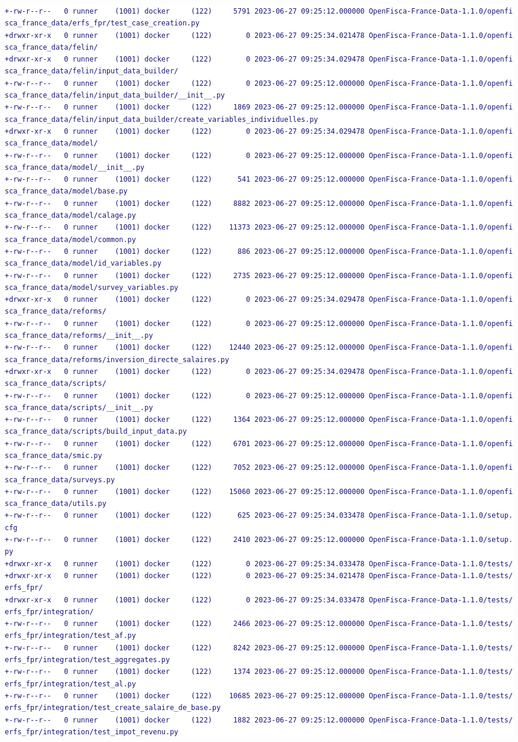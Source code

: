 ```diff
+-rw-r--r--   0 runner    (1001) docker     (122)     5791 2023-06-27 09:25:12.000000 OpenFisca-France-Data-1.1.0/openfisca_france_data/erfs_fpr/test_case_creation.py
+drwxr-xr-x   0 runner    (1001) docker     (122)        0 2023-06-27 09:25:34.021478 OpenFisca-France-Data-1.1.0/openfisca_france_data/felin/
+drwxr-xr-x   0 runner    (1001) docker     (122)        0 2023-06-27 09:25:34.029478 OpenFisca-France-Data-1.1.0/openfisca_france_data/felin/input_data_builder/
+-rw-r--r--   0 runner    (1001) docker     (122)        0 2023-06-27 09:25:12.000000 OpenFisca-France-Data-1.1.0/openfisca_france_data/felin/input_data_builder/__init__.py
+-rw-r--r--   0 runner    (1001) docker     (122)     1869 2023-06-27 09:25:12.000000 OpenFisca-France-Data-1.1.0/openfisca_france_data/felin/input_data_builder/create_variables_individuelles.py
+drwxr-xr-x   0 runner    (1001) docker     (122)        0 2023-06-27 09:25:34.029478 OpenFisca-France-Data-1.1.0/openfisca_france_data/model/
+-rw-r--r--   0 runner    (1001) docker     (122)        0 2023-06-27 09:25:12.000000 OpenFisca-France-Data-1.1.0/openfisca_france_data/model/__init__.py
+-rw-r--r--   0 runner    (1001) docker     (122)      541 2023-06-27 09:25:12.000000 OpenFisca-France-Data-1.1.0/openfisca_france_data/model/base.py
+-rw-r--r--   0 runner    (1001) docker     (122)     8882 2023-06-27 09:25:12.000000 OpenFisca-France-Data-1.1.0/openfisca_france_data/model/calage.py
+-rw-r--r--   0 runner    (1001) docker     (122)    11373 2023-06-27 09:25:12.000000 OpenFisca-France-Data-1.1.0/openfisca_france_data/model/common.py
+-rw-r--r--   0 runner    (1001) docker     (122)      886 2023-06-27 09:25:12.000000 OpenFisca-France-Data-1.1.0/openfisca_france_data/model/id_variables.py
+-rw-r--r--   0 runner    (1001) docker     (122)     2735 2023-06-27 09:25:12.000000 OpenFisca-France-Data-1.1.0/openfisca_france_data/model/survey_variables.py
+drwxr-xr-x   0 runner    (1001) docker     (122)        0 2023-06-27 09:25:34.029478 OpenFisca-France-Data-1.1.0/openfisca_france_data/reforms/
+-rw-r--r--   0 runner    (1001) docker     (122)        0 2023-06-27 09:25:12.000000 OpenFisca-France-Data-1.1.0/openfisca_france_data/reforms/__init__.py
+-rw-r--r--   0 runner    (1001) docker     (122)    12440 2023-06-27 09:25:12.000000 OpenFisca-France-Data-1.1.0/openfisca_france_data/reforms/inversion_directe_salaires.py
+drwxr-xr-x   0 runner    (1001) docker     (122)        0 2023-06-27 09:25:34.029478 OpenFisca-France-Data-1.1.0/openfisca_france_data/scripts/
+-rw-r--r--   0 runner    (1001) docker     (122)        0 2023-06-27 09:25:12.000000 OpenFisca-France-Data-1.1.0/openfisca_france_data/scripts/__init__.py
+-rw-r--r--   0 runner    (1001) docker     (122)     1364 2023-06-27 09:25:12.000000 OpenFisca-France-Data-1.1.0/openfisca_france_data/scripts/build_input_data.py
+-rw-r--r--   0 runner    (1001) docker     (122)     6701 2023-06-27 09:25:12.000000 OpenFisca-France-Data-1.1.0/openfisca_france_data/smic.py
+-rw-r--r--   0 runner    (1001) docker     (122)     7052 2023-06-27 09:25:12.000000 OpenFisca-France-Data-1.1.0/openfisca_france_data/surveys.py
+-rw-r--r--   0 runner    (1001) docker     (122)    15060 2023-06-27 09:25:12.000000 OpenFisca-France-Data-1.1.0/openfisca_france_data/utils.py
+-rw-r--r--   0 runner    (1001) docker     (122)      625 2023-06-27 09:25:34.033478 OpenFisca-France-Data-1.1.0/setup.cfg
+-rw-r--r--   0 runner    (1001) docker     (122)     2410 2023-06-27 09:25:12.000000 OpenFisca-France-Data-1.1.0/setup.py
+drwxr-xr-x   0 runner    (1001) docker     (122)        0 2023-06-27 09:25:34.033478 OpenFisca-France-Data-1.1.0/tests/
+drwxr-xr-x   0 runner    (1001) docker     (122)        0 2023-06-27 09:25:34.021478 OpenFisca-France-Data-1.1.0/tests/erfs_fpr/
+drwxr-xr-x   0 runner    (1001) docker     (122)        0 2023-06-27 09:25:34.033478 OpenFisca-France-Data-1.1.0/tests/erfs_fpr/integration/
+-rw-r--r--   0 runner    (1001) docker     (122)     2466 2023-06-27 09:25:12.000000 OpenFisca-France-Data-1.1.0/tests/erfs_fpr/integration/test_af.py
+-rw-r--r--   0 runner    (1001) docker     (122)     8242 2023-06-27 09:25:12.000000 OpenFisca-France-Data-1.1.0/tests/erfs_fpr/integration/test_aggregates.py
+-rw-r--r--   0 runner    (1001) docker     (122)     1374 2023-06-27 09:25:12.000000 OpenFisca-France-Data-1.1.0/tests/erfs_fpr/integration/test_al.py
+-rw-r--r--   0 runner    (1001) docker     (122)    10685 2023-06-27 09:25:12.000000 OpenFisca-France-Data-1.1.0/tests/erfs_fpr/integration/test_create_salaire_de_base.py
+-rw-r--r--   0 runner    (1001) docker     (122)     1882 2023-06-27 09:25:12.000000 OpenFisca-France-Data-1.1.0/tests/erfs_fpr/integration/test_impot_revenu.py
```